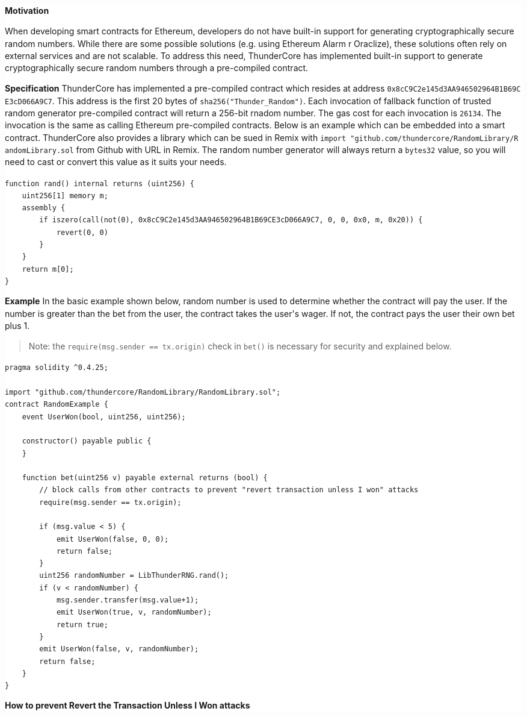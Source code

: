 **Motivation**

When developing smart contracts for Ethereum, developers do not have built-in support for generating cryptographically secure random numbers. While there are some possible solutions (e.g. using Ethereum Alarm r Oraclize), these solutions often rely on external services and are not scalable. To address this need, ThunderCore has implemented built-in support to generate cryptographically secure random numbers through a pre-compiled contract.

**Specification**
ThunderCore has implemented a pre-compiled contract which resides at address `0x8cC9C2e145d3AA946502964B1B69CE3cD066A9C7`. This address is the first 20 bytes of `sha256("Thunder_Random")`. Each invocation of fallback function of trusted random generator pre-compiled contract will return a 256-bit rnadom number. The gas cost for each invocation is `26134`. The invocation is the same as calling Ethereum pre-compiled contracts. Below is an example which can be embedded into a smart contract. ThunderCore also provides a library which can be sued in Remix with `import "github.com/thundercore/RandomLibrary/RandomLibrary.sol` from Github with URL in Remix. The random number generator will always return a `bytes32` value, so you will need to cast or convert this value as it suits your needs.
``` solidity=
function rand() internal returns (uint256) {
    uint256[1] memory m;
    assembly {
        if iszero(call(not(0), 0x8cC9C2e145d3AA946502964B1B69CE3cD066A9C7, 0, 0, 0x0, m, 0x20)) {
            revert(0, 0)
        }
    }
    return m[0];
}
```
**Example**
In the basic example shown below, random number is used to determine whether the contract will pay the user. If the number is greater than the bet from the user, the contract takes the user's wager. If not, the contract pays the user their own bet plus 1.

> Note: the `require(msg.sender == tx.origin)` check in `bet()` is necessary for security and explained below.
``` solidity=
pragma solidity ^0.4.25;

import "github.com/thundercore/RandomLibrary/RandomLibrary.sol";
contract RandomExample {
    event UserWon(bool, uint256, uint256);

    constructor() payable public {
    }

    function bet(uint256 v) payable external returns (bool) {
        // block calls from other contracts to prevent "revert transaction unless I won" attacks
        require(msg.sender == tx.origin);

        if (msg.value < 5) {
            emit UserWon(false, 0, 0);
            return false;
        }
        uint256 randomNumber = LibThunderRNG.rand();
        if (v < randomNumber) {
            msg.sender.transfer(msg.value+1);
            emit UserWon(true, v, randomNumber);
            return true;
        }
        emit UserWon(false, v, randomNumber);
        return false;
    }
}
```
**How to prevent Revert the Transaction Unless I Won attacks**